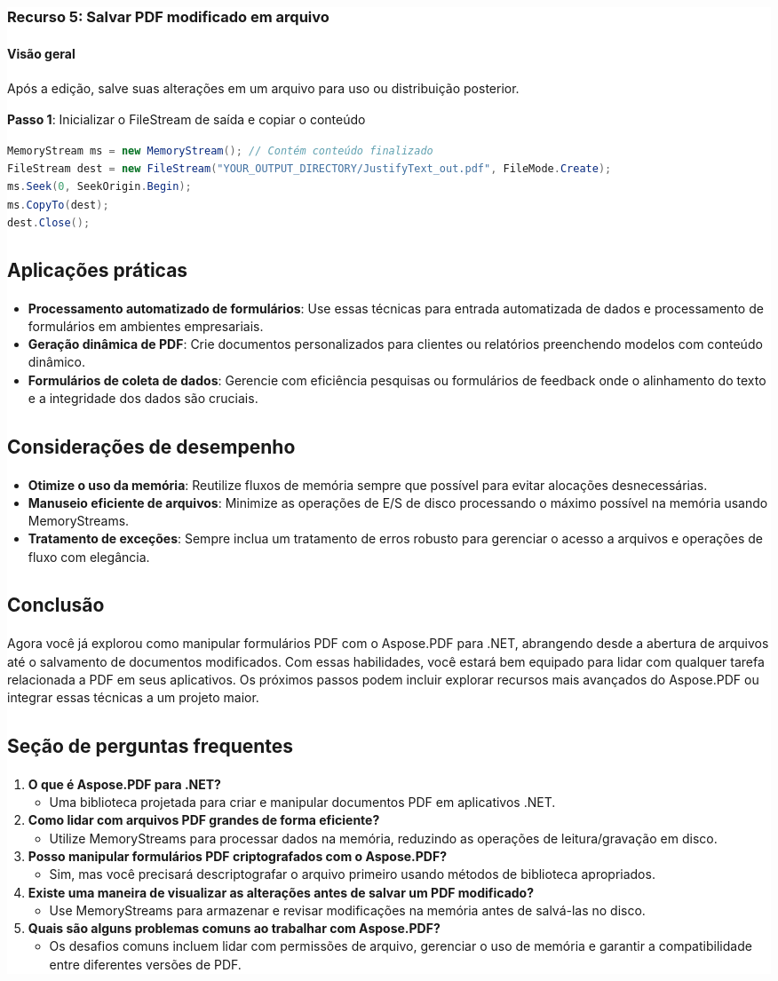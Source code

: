 ### Recurso 5: Salvar PDF modificado em arquivo

#### Visão geral
Após a edição, salve suas alterações em um arquivo para uso ou distribuição posterior.

**Passo 1**: Inicializar o FileStream de saída e copiar o conteúdo

```csharp
MemoryStream ms = new MemoryStream(); // Contém conteúdo finalizado
FileStream dest = new FileStream("YOUR_OUTPUT_DIRECTORY/JustifyText_out.pdf", FileMode.Create);
ms.Seek(0, SeekOrigin.Begin);
ms.CopyTo(dest); 
dest.Close();
```

## Aplicações práticas
- **Processamento automatizado de formulários**: Use essas técnicas para entrada automatizada de dados e processamento de formulários em ambientes empresariais.
- **Geração dinâmica de PDF**: Crie documentos personalizados para clientes ou relatórios preenchendo modelos com conteúdo dinâmico.
- **Formulários de coleta de dados**: Gerencie com eficiência pesquisas ou formulários de feedback onde o alinhamento do texto e a integridade dos dados são cruciais.

## Considerações de desempenho
- **Otimize o uso da memória**: Reutilize fluxos de memória sempre que possível para evitar alocações desnecessárias.
- **Manuseio eficiente de arquivos**: Minimize as operações de E/S de disco processando o máximo possível na memória usando MemoryStreams.
- **Tratamento de exceções**: Sempre inclua um tratamento de erros robusto para gerenciar o acesso a arquivos e operações de fluxo com elegância.

## Conclusão
Agora você já explorou como manipular formulários PDF com o Aspose.PDF para .NET, abrangendo desde a abertura de arquivos até o salvamento de documentos modificados. Com essas habilidades, você estará bem equipado para lidar com qualquer tarefa relacionada a PDF em seus aplicativos. Os próximos passos podem incluir explorar recursos mais avançados do Aspose.PDF ou integrar essas técnicas a um projeto maior.

## Seção de perguntas frequentes
1. **O que é Aspose.PDF para .NET?**
   - Uma biblioteca projetada para criar e manipular documentos PDF em aplicativos .NET.
2. **Como lidar com arquivos PDF grandes de forma eficiente?**
   - Utilize MemoryStreams para processar dados na memória, reduzindo as operações de leitura/gravação em disco.
3. **Posso manipular formulários PDF criptografados com o Aspose.PDF?**
   - Sim, mas você precisará descriptografar o arquivo primeiro usando métodos de biblioteca apropriados.
4. **Existe uma maneira de visualizar as alterações antes de salvar um PDF modificado?**
   - Use MemoryStreams para armazenar e revisar modificações na memória antes de salvá-las no disco.
5. **Quais são alguns problemas comuns ao trabalhar com Aspose.PDF?**
   - Os desafios comuns incluem lidar com permissões de arquivo, gerenciar o uso de memória e garantir a compatibilidade entre diferentes versões de PDF.

